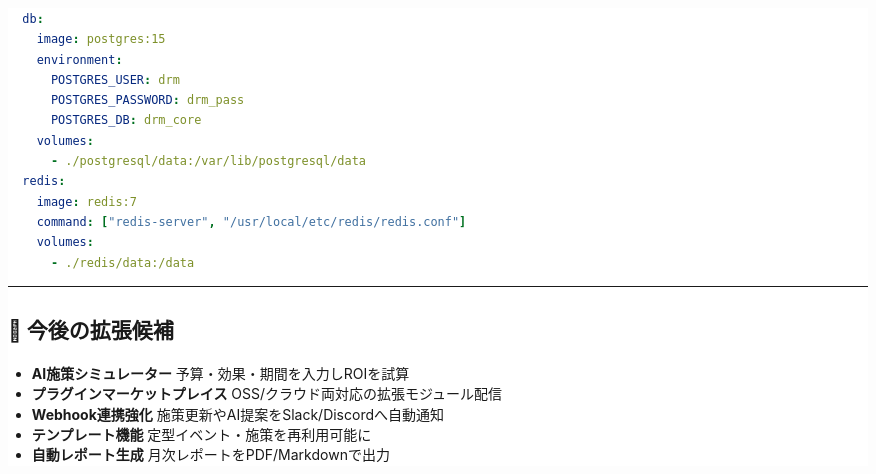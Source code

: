 ```yaml
  db:
    image: postgres:15
    environment:
      POSTGRES_USER: drm
      POSTGRES_PASSWORD: drm_pass
      POSTGRES_DB: drm_core
    volumes:
      - ./postgresql/data:/var/lib/postgresql/data
  redis:
    image: redis:7
    command: ["redis-server", "/usr/local/etc/redis/redis.conf"]
    volumes:
      - ./redis/data:/data
```

---

## 🧠 今後の拡張候補

* **AI施策シミュレーター**
  予算・効果・期間を入力しROIを試算
* **プラグインマーケットプレイス**
  OSS/クラウド両対応の拡張モジュール配信
* **Webhook連携強化**
  施策更新やAI提案をSlack/Discordへ自動通知
* **テンプレート機能**
  定型イベント・施策を再利用可能に
* **自動レポート生成**
  月次レポートをPDF/Markdownで出力
